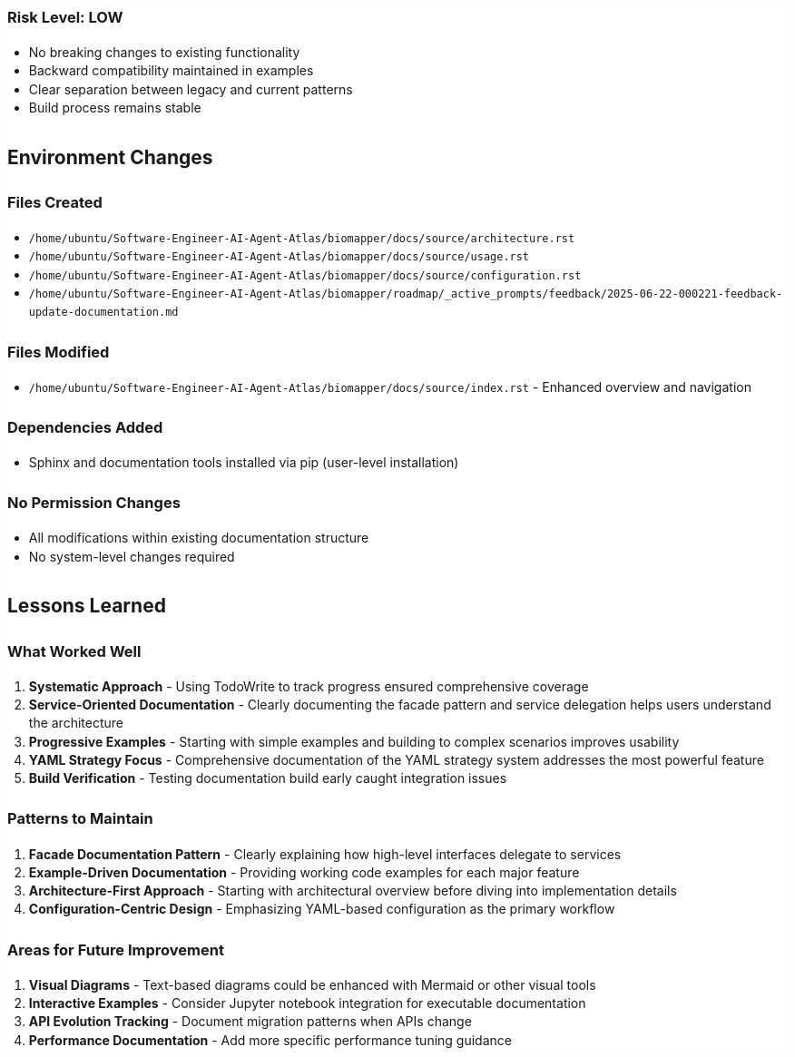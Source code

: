 ### Risk Level: **LOW**
- No breaking changes to existing functionality
- Backward compatibility maintained in examples
- Clear separation between legacy and current patterns
- Build process remains stable

## Environment Changes

### Files Created
- `/home/ubuntu/Software-Engineer-AI-Agent-Atlas/biomapper/docs/source/architecture.rst`
- `/home/ubuntu/Software-Engineer-AI-Agent-Atlas/biomapper/docs/source/usage.rst`
- `/home/ubuntu/Software-Engineer-AI-Agent-Atlas/biomapper/docs/source/configuration.rst`
- `/home/ubuntu/Software-Engineer-AI-Agent-Atlas/biomapper/roadmap/_active_prompts/feedback/2025-06-22-000221-feedback-update-documentation.md`

### Files Modified
- `/home/ubuntu/Software-Engineer-AI-Agent-Atlas/biomapper/docs/source/index.rst` - Enhanced overview and navigation

### Dependencies Added
- Sphinx and documentation tools installed via pip (user-level installation)

### No Permission Changes
- All modifications within existing documentation structure
- No system-level changes required

## Lessons Learned

### What Worked Well
1. **Systematic Approach** - Using TodoWrite to track progress ensured comprehensive coverage
2. **Service-Oriented Documentation** - Clearly documenting the facade pattern and service delegation helps users understand the architecture
3. **Progressive Examples** - Starting with simple examples and building to complex scenarios improves usability
4. **YAML Strategy Focus** - Comprehensive documentation of the YAML strategy system addresses the most powerful feature
5. **Build Verification** - Testing documentation build early caught integration issues

### Patterns to Maintain
1. **Facade Documentation Pattern** - Clearly explaining how high-level interfaces delegate to services
2. **Example-Driven Documentation** - Providing working code examples for each major feature
3. **Architecture-First Approach** - Starting with architectural overview before diving into implementation details
4. **Configuration-Centric Design** - Emphasizing YAML-based configuration as the primary workflow

### Areas for Future Improvement
1. **Visual Diagrams** - Text-based diagrams could be enhanced with Mermaid or other visual tools
2. **Interactive Examples** - Consider Jupyter notebook integration for executable documentation
3. **API Evolution Tracking** - Document migration patterns when APIs change
4. **Performance Documentation** - Add more specific performance tuning guidance

